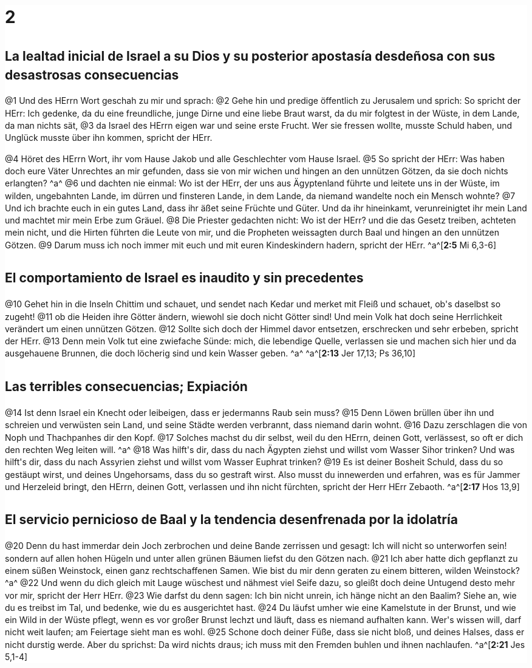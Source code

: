 # 2
## La lealtad inicial de Israel a su Dios y su posterior apostasía desdeñosa con sus desastrosas consecuencias
@1 Und des HErrn Wort geschah zu mir und sprach: @2 Gehe hin und predige öffentlich zu Jerusalem und sprich: So spricht der HErr: Ich gedenke, da du eine freundliche, junge Dirne und eine liebe Braut warst, da du mir folgtest in der Wüste, in dem Lande, da man nichts sät, @3 da Israel des HErrn eigen war und seine erste Frucht. Wer sie fressen wollte, musste Schuld haben, und Unglück musste über ihn kommen, spricht der HErr. 

@4 Höret des HErrn Wort, ihr vom Hause Jakob und alle Geschlechter vom Hause Israel. @5 So spricht der HErr: Was haben doch eure Väter Unrechtes an mir gefunden, dass sie von mir wichen und hingen an den unnützen Götzen, da sie doch nichts erlangten? ^a^ @6 und dachten nie einmal: Wo ist der HErr, der uns aus Ägyptenland führte und leitete uns in der Wüste, im wilden, ungebahnten Lande, im dürren und finsteren Lande, in dem Lande, da niemand wandelte noch ein Mensch wohnte? @7 Und ich brachte euch in ein gutes Land, dass ihr äßet seine Früchte und Güter. Und da ihr hineinkamt, verunreinigtet ihr mein Land und machtet mir mein Erbe zum Gräuel. @8 Die Priester gedachten nicht: Wo ist der HErr? und die das Gesetz treiben, achteten mein nicht, und die Hirten führten die Leute von mir, und die Propheten weissagten durch Baal und hingen an den unnützen Götzen. @9 Darum muss ich noch immer mit euch und mit euren Kindeskindern hadern, spricht der HErr.
^a^[**2:5** Mi 6,3-6]

## El comportamiento de Israel es inaudito y sin precedentes
@10 Gehet hin in die Inseln Chittim und schauet, und sendet nach Kedar und merket mit Fleiß und schauet, ob's daselbst so zugeht! @11 ob die Heiden ihre Götter ändern, wiewohl sie doch nicht Götter sind! Und mein Volk hat doch seine Herrlichkeit verändert um einen unnützen Götzen. @12 Sollte sich doch der Himmel davor entsetzen, erschrecken und sehr erbeben, spricht der HErr. @13 Denn mein Volk tut eine zwiefache Sünde: mich, die lebendige Quelle, verlassen sie und machen sich hier und da ausgehauene Brunnen, die doch löcherig sind und kein Wasser geben. ^a^ 
^a^[**2:13** Jer 17,13; Ps 36,10]

## Las terribles consecuencias; Expiación
@14 Ist denn Israel ein Knecht oder leibeigen, dass er jedermanns Raub sein muss? @15 Denn Löwen brüllen über ihn und schreien und verwüsten sein Land, und seine Städte werden verbrannt, dass niemand darin wohnt. @16 Dazu zerschlagen die von Noph und Thachpanhes dir den Kopf. @17 Solches machst du dir selbst, weil du den HErrn, deinen Gott, verlässest, so oft er dich den rechten Weg leiten will. ^a^ @18 Was hilft's dir, dass du nach Ägypten ziehst und willst vom Wasser Sihor trinken? Und was hilft's dir, dass du nach Assyrien ziehst und willst vom Wasser Euphrat trinken? @19 Es ist deiner Bosheit Schuld, dass du so gestäupt wirst, und deines Ungehorsams, dass du so gestraft wirst. Also musst du innewerden und erfahren, was es für Jammer und Herzeleid bringt, den HErrn, deinen Gott, verlassen und ihn nicht fürchten, spricht der Herr HErr Zebaoth.
^a^[**2:17** Hos 13,9]

## El servicio pernicioso de Baal y la tendencia desenfrenada por la idolatría
@20 Denn du hast immerdar dein Joch zerbrochen und deine Bande zerrissen und gesagt: Ich will nicht so unterworfen sein! sondern auf allen hohen Hügeln und unter allen grünen Bäumen liefst du den Götzen nach. @21 Ich aber hatte dich gepflanzt zu einem süßen Weinstock, einen ganz rechtschaffenen Samen. Wie bist du mir denn geraten zu einem bitteren, wilden Weinstock? ^a^ @22 Und wenn du dich gleich mit Lauge wüschest und nähmest viel Seife dazu, so gleißt doch deine Untugend desto mehr vor mir, spricht der Herr HErr. @23 Wie darfst du denn sagen: Ich bin nicht unrein, ich hänge nicht an den Baalim? Siehe an, wie du es treibst im Tal, und bedenke, wie du es ausgerichtet hast. @24 Du läufst umher wie eine Kamelstute in der Brunst, und wie ein Wild in der Wüste pflegt, wenn es vor großer Brunst lechzt und läuft, dass es niemand aufhalten kann. Wer's wissen will, darf nicht weit laufen; am Feiertage sieht man es wohl. @25 Schone doch deiner Füße, dass sie nicht bloß, und deines Halses, dass er nicht durstig werde. Aber du sprichst: Da wird nichts draus; ich muss mit den Fremden buhlen und ihnen nachlaufen.
^a^[**2:21** Jes 5,1-4]
